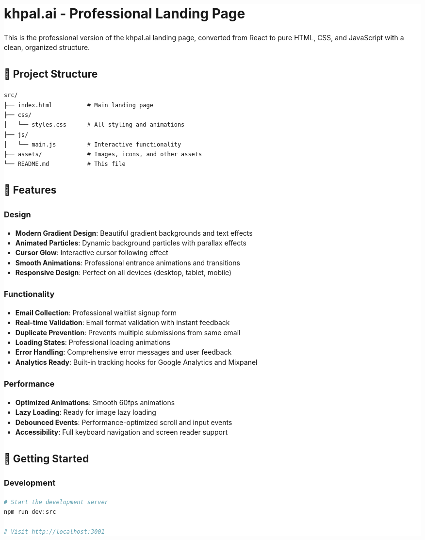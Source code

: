 # khpal.ai - Professional Landing Page

This is the professional version of the khpal.ai landing page, converted from React to pure HTML, CSS, and JavaScript with a clean, organized structure.

## 📁 Project Structure

```
src/
├── index.html          # Main landing page
├── css/
│   └── styles.css      # All styling and animations
├── js/
│   └── main.js         # Interactive functionality
├── assets/             # Images, icons, and other assets
└── README.md           # This file
```

## 🎨 Features

### Design
- **Modern Gradient Design**: Beautiful gradient backgrounds and text effects
- **Animated Particles**: Dynamic background particles with parallax effects
- **Cursor Glow**: Interactive cursor following effect
- **Smooth Animations**: Professional entrance animations and transitions
- **Responsive Design**: Perfect on all devices (desktop, tablet, mobile)

### Functionality
- **Email Collection**: Professional waitlist signup form
- **Real-time Validation**: Email format validation with instant feedback
- **Duplicate Prevention**: Prevents multiple submissions from same email
- **Loading States**: Professional loading animations
- **Error Handling**: Comprehensive error messages and user feedback
- **Analytics Ready**: Built-in tracking hooks for Google Analytics and Mixpanel

### Performance
- **Optimized Animations**: Smooth 60fps animations
- **Lazy Loading**: Ready for image lazy loading
- **Debounced Events**: Performance-optimized scroll and input events
- **Accessibility**: Full keyboard navigation and screen reader support

## 🚀 Getting Started

### Development
```bash
# Start the development server
npm run dev:src

# Visit http://localhost:3001
```
